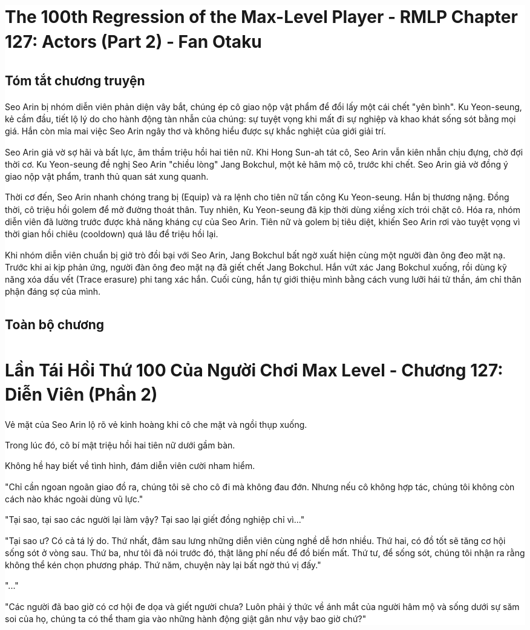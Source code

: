 # The 100th Regression of the Max-Level Player - RMLP Chapter 127: Actors (Part 2) - Fan Otaku

## Tóm tắt chương truyện

Seo Arin bị nhóm diễn viên phản diện vây bắt, chúng ép cô giao nộp vật phẩm để đổi lấy một cái chết "yên bình". Ku Yeon-seung, kẻ cầm đầu, tiết lộ lý do cho hành động tàn nhẫn của chúng: sự tuyệt vọng khi mất đi sự nghiệp và khao khát sống sót bằng mọi giá. Hắn còn mỉa mai việc Seo Arin ngây thơ và không hiểu được sự khắc nghiệt của giới giải trí.

Seo Arin giả vờ sợ hãi và bất lực, âm thầm triệu hồi hai tiên nữ. Khi Hong Sun-ah tát cô, Seo Arin vẫn kiên nhẫn chịu đựng, chờ đợi thời cơ. Ku Yeon-seung đề nghị Seo Arin "chiều lòng" Jang Bokchul, một kẻ hâm mộ cô, trước khi chết. Seo Arin giả vờ đồng ý giao nộp vật phẩm, tranh thủ quan sát xung quanh.

Thời cơ đến, Seo Arin nhanh chóng trang bị (Equip) và ra lệnh cho tiên nữ tấn công Ku Yeon-seung. Hắn bị thương nặng. Đồng thời, cô triệu hồi golem để mở đường thoát thân. Tuy nhiên, Ku Yeon-seung đã kịp thời dùng xiềng xích trói chặt cô. Hóa ra, nhóm diễn viên đã lường trước được khả năng kháng cự của Seo Arin. Tiên nữ và golem bị tiêu diệt, khiến Seo Arin rơi vào tuyệt vọng vì thời gian hồi chiêu (cooldown) quá lâu để triệu hồi lại.

Khi nhóm diễn viên chuẩn bị giở trò đồi bại với Seo Arin, Jang Bokchul bất ngờ xuất hiện cùng một người đàn ông đeo mặt nạ. Trước khi ai kịp phản ứng, người đàn ông đeo mặt nạ đã giết chết Jang Bokchul. Hắn vứt xác Jang Bokchul xuống, rồi dùng kỹ năng xóa dấu vết (Trace erasure) phi tang xác hắn. Cuối cùng, hắn tự giới thiệu mình bằng cách vung lưỡi hái tử thần, ám chỉ thân phận đáng sợ của mình.

## Toàn bộ chương

# Lần Tái Hồi Thứ 100 Của Người Chơi Max Level - Chương 127: Diễn Viên (Phần 2)

Vẻ mặt của Seo Arin lộ rõ vẻ kinh hoàng khi cô che mặt và ngồi thụp xuống.

Trong lúc đó, cô bí mật triệu hồi hai tiên nữ dưới gầm bàn.

Không hề hay biết về tình hình, đám diễn viên cười nham hiểm.

"Chỉ cần ngoan ngoãn giao đồ ra, chúng tôi sẽ cho cô đi mà không đau đớn. Nhưng nếu cô không hợp tác, chúng tôi không còn cách nào khác ngoài dùng vũ lực."

"Tại sao, tại sao các người lại làm vậy? Tại sao lại giết đồng nghiệp chỉ vì..."

"Tại sao ư? Có cả tá lý do. Thứ nhất, đâm sau lưng những diễn viên cùng nghề dễ hơn nhiều. Thứ hai, có đồ tốt sẽ tăng cơ hội sống sót ở vòng sau. Thứ ba, như tôi đã nói trước đó, thật lãng phí nếu để đồ biến mất. Thứ tư, để sống sót, chúng tôi nhận ra rằng không thể kén chọn phương pháp. Thứ năm, chuyện này lại bất ngờ thú vị đấy."

"..."

"Các người đã bao giờ có cơ hội đe dọa và giết người chưa? Luôn phải ý thức về ánh mắt của người hâm mộ và sống dưới sự săm soi của họ, chúng ta có thể tham gia vào những hành động giật gân như vậy bao giờ chứ?"
